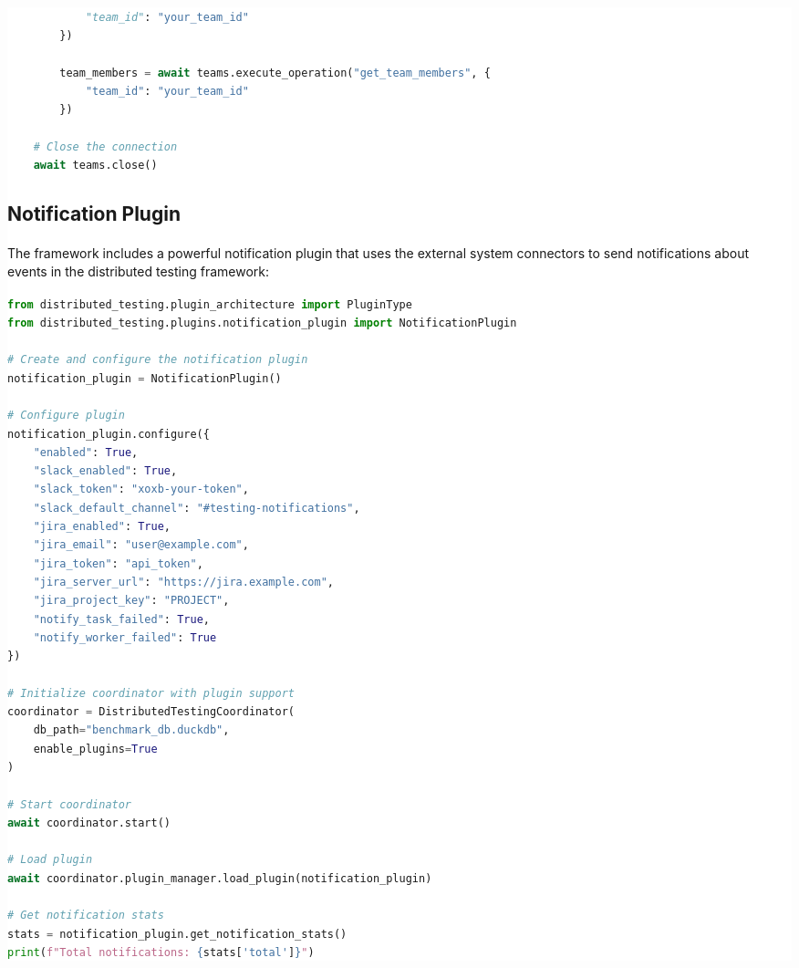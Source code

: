 ```python
            "team_id": "your_team_id"
        })
        
        team_members = await teams.execute_operation("get_team_members", {
            "team_id": "your_team_id"
        })
    
    # Close the connection
    await teams.close()
```

## Notification Plugin

The framework includes a powerful notification plugin that uses the external system connectors to send notifications about events in the distributed testing framework:

```python
from distributed_testing.plugin_architecture import PluginType
from distributed_testing.plugins.notification_plugin import NotificationPlugin

# Create and configure the notification plugin
notification_plugin = NotificationPlugin()

# Configure plugin
notification_plugin.configure({
    "enabled": True,
    "slack_enabled": True,
    "slack_token": "xoxb-your-token",
    "slack_default_channel": "#testing-notifications",
    "jira_enabled": True,
    "jira_email": "user@example.com",
    "jira_token": "api_token",
    "jira_server_url": "https://jira.example.com",
    "jira_project_key": "PROJECT",
    "notify_task_failed": True,
    "notify_worker_failed": True
})

# Initialize coordinator with plugin support
coordinator = DistributedTestingCoordinator(
    db_path="benchmark_db.duckdb",
    enable_plugins=True
)

# Start coordinator
await coordinator.start()

# Load plugin
await coordinator.plugin_manager.load_plugin(notification_plugin)

# Get notification stats
stats = notification_plugin.get_notification_stats()
print(f"Total notifications: {stats['total']}")
```
